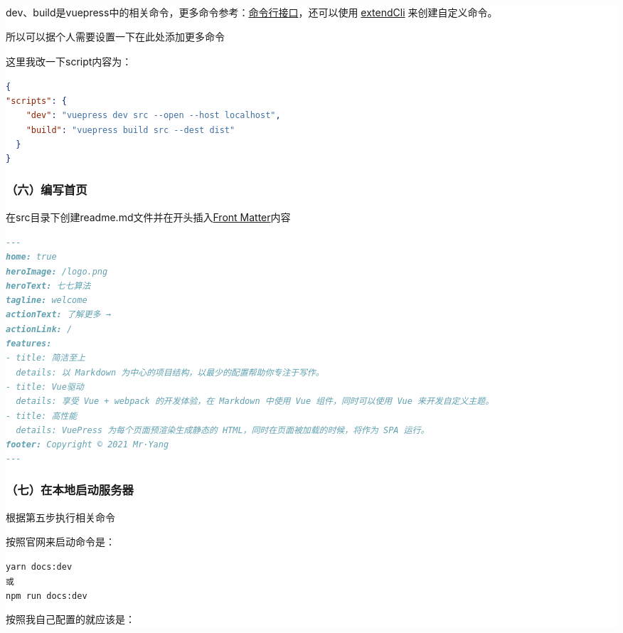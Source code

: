 dev、build是vuepress中的相关命令，更多命令参考：[命令行接口](https://www.vuepress.cn/api/cli.html)，还可以使用 [extendCli](https://www.vuepress.cn/plugin/option-api.html#extendcli) 来创建自定义命令。

所以可以据个人需要设置一下在此处添加更多命令

这里我改一下script内容为：

```json
{
"scripts": {
    "dev": "vuepress dev src --open --host localhost",
    "build": "vuepress build src --dest dist"
  }
}
```



### （六）编写首页

在src目录下创建readme.md文件并在开头插入[Front Matter](https://vuepress.vuejs.org/zh/guide/frontmatter.html)内容

```md
---
home: true
heroImage: /logo.png
heroText: 七七算法
tagline: welcome
actionText: 了解更多 →
actionLink: /
features:
- title: 简洁至上
  details: 以 Markdown 为中心的项目结构，以最少的配置帮助你专注于写作。
- title: Vue驱动
  details: 享受 Vue + webpack 的开发体验，在 Markdown 中使用 Vue 组件，同时可以使用 Vue 来开发自定义主题。
- title: 高性能
  details: VuePress 为每个页面预渲染生成静态的 HTML，同时在页面被加载的时候，将作为 SPA 运行。
footer: Copyright © 2021 Mr·Yang
---

```



### （七）在本地启动服务器

根据第五步执行相关命令

按照官网来启动命令是：

```sh
yarn docs:dev 
或
npm run docs:dev
```

按照我自己配置的就应该是：
